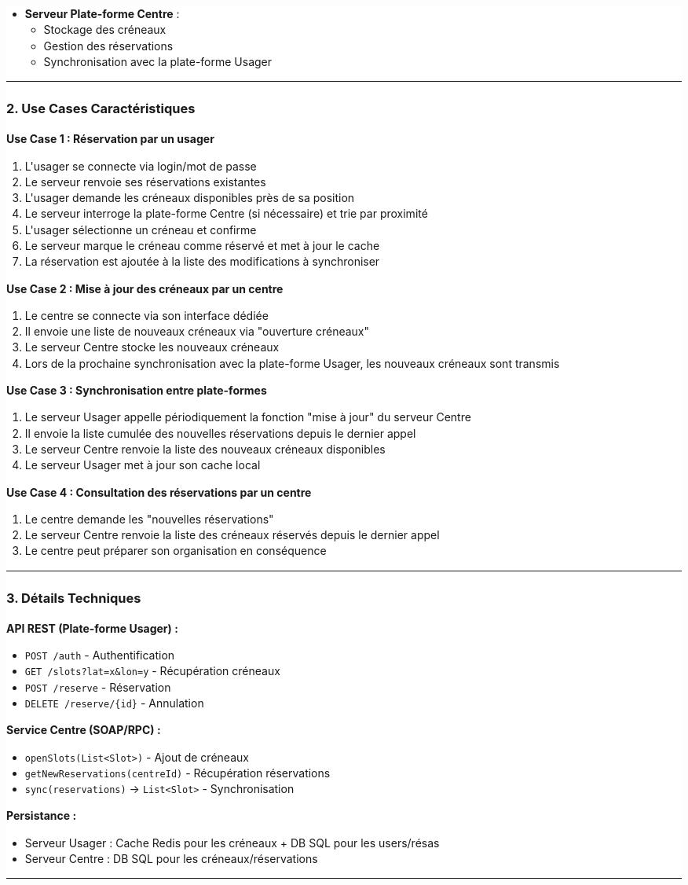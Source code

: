 - **Serveur Plate-forme Centre** :
  - Stockage des créneaux
  - Gestion des réservations
  - Synchronisation avec la plate-forme Usager

---

### 2. Use Cases Caractéristiques

**Use Case 1 : Réservation par un usager**
1. L'usager se connecte via login/mot de passe
2. Le serveur renvoie ses réservations existantes
3. L'usager demande les créneaux disponibles près de sa position
4. Le serveur interroge la plate-forme Centre (si nécessaire) et trie par proximité
5. L'usager sélectionne un créneau et confirme
6. Le serveur marque le créneau comme réservé et met à jour le cache
7. La réservation est ajoutée à la liste des modifications à synchroniser

**Use Case 2 : Mise à jour des créneaux par un centre**
1. Le centre se connecte via son interface dédiée
2. Il envoie une liste de nouveaux créneaux via "ouverture créneaux"
3. Le serveur Centre stocke les nouveaux créneaux
4. Lors de la prochaine synchronisation avec la plate-forme Usager, les nouveaux créneaux sont transmis

**Use Case 3 : Synchronisation entre plate-formes**
1. Le serveur Usager appelle périodiquement la fonction "mise à jour" du serveur Centre
2. Il envoie la liste cumulée des nouvelles réservations depuis le dernier appel
3. Le serveur Centre renvoie la liste des nouveaux créneaux disponibles
4. Le serveur Usager met à jour son cache local

**Use Case 4 : Consultation des réservations par un centre**
1. Le centre demande les "nouvelles réservations"
2. Le serveur Centre renvoie la liste des créneaux réservés depuis le dernier appel
3. Le centre peut préparer son organisation en conséquence

---

### 3. Détails Techniques

**API REST (Plate-forme Usager) :**
- `POST /auth` - Authentification
- `GET /slots?lat=x&lon=y` - Récupération créneaux
- `POST /reserve` - Réservation
- `DELETE /reserve/{id}` - Annulation

**Service Centre (SOAP/RPC) :**
- `openSlots(List<Slot>)` - Ajout de créneaux
- `getNewReservations(centreId)` - Récupération réservations
- `sync(reservations)` -> `List<Slot>` - Synchronisation

**Persistance :**
- Serveur Usager : Cache Redis pour les créneaux + DB SQL pour les users/résas
- Serveur Centre : DB SQL pour les créneaux/réservations

---